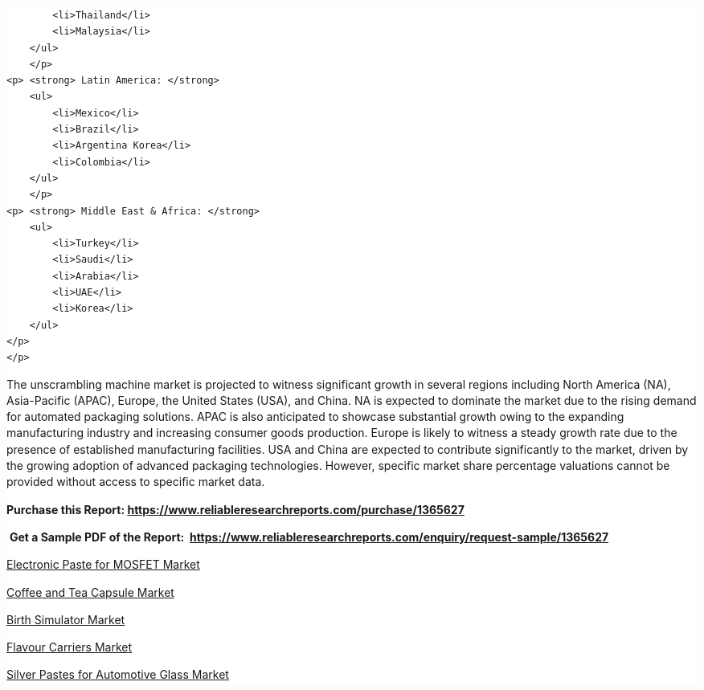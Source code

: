             <li>Thailand</li>
            <li>Malaysia</li>
        </ul>
        </p> 
    <p> <strong> Latin America: </strong>
        <ul>
            <li>Mexico</li>
            <li>Brazil</li>
            <li>Argentina Korea</li>
            <li>Colombia</li>
        </ul>
        </p> 
    <p> <strong> Middle East & Africa: </strong>
        <ul>
            <li>Turkey</li>
            <li>Saudi</li>
            <li>Arabia</li>
            <li>UAE</li>
            <li>Korea</li>
        </ul>
    </p>
    </p>
<p><p>The unscrambling machine market is projected to witness significant growth in several regions including North America (NA), Asia-Pacific (APAC), Europe, the United States (USA), and China. NA is expected to dominate the market due to the rising demand for automated packaging solutions. APAC is also anticipated to showcase substantial growth owing to the expanding manufacturing industry and increasing consumer goods production. Europe is likely to witness a steady growth rate due to the presence of established manufacturing facilities. USA and China are expected to contribute significantly to the market, driven by the growing adoption of advanced packaging technologies. However, specific market share percentage valuations cannot be provided without access to specific market data.</p></p>
<p><strong>Purchase this Report: <a href="https://www.reliableresearchreports.com/purchase/1365627">https://www.reliableresearchreports.com/purchase/1365627</a></strong></p>
<p>&nbsp;<strong>Get a Sample PDF of the Report:&nbsp;&nbsp;<a href="https://www.reliableresearchreports.com/enquiry/request-sample/1365627">https://www.reliableresearchreports.com/enquiry/request-sample/1365627</a></strong></p>
<p><strong></strong></p>
<p><p><a href="https://www.linkedin.com/pulse/electronic-paste-mosfet-market-research-report-unlocks-xgdle/">Electronic Paste for MOSFET Market</a></p><p><a href="https://github.com/Chiragrp24/Market-Research-Report-List-1/blob/main/coffee-and-tea-capsule-market.md">Coffee and Tea Capsule Market</a></p><p><a href="https://medium.com/@nayelibosco/birth-simulator-market-size-cagr-trends-2024-2030-32183376a30d">Birth Simulator Market</a></p><p><a href="https://github.com/YashRP12/Market-Research-Report-List-1/blob/main/flavour-carriers-market.md">Flavour Carriers Market</a></p><p><a href="https://www.linkedin.com/pulse/silver-pastes-automotive-glass-market-research-report-unlocks-lrkke/">Silver Pastes for Automotive Glass Market</a></p></p>